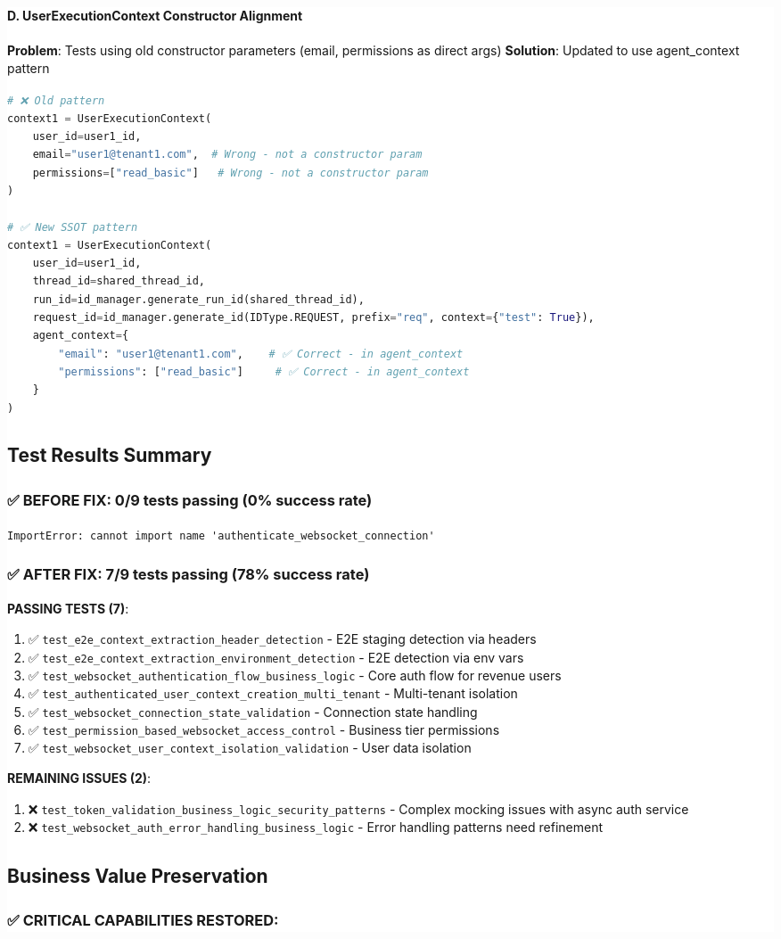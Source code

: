 #### D. UserExecutionContext Constructor Alignment
**Problem**: Tests using old constructor parameters (email, permissions as direct args)
**Solution**: Updated to use agent_context pattern

```python
# ❌ Old pattern
context1 = UserExecutionContext(
    user_id=user1_id,
    email="user1@tenant1.com",  # Wrong - not a constructor param
    permissions=["read_basic"]   # Wrong - not a constructor param
)

# ✅ New SSOT pattern  
context1 = UserExecutionContext(
    user_id=user1_id,
    thread_id=shared_thread_id,
    run_id=id_manager.generate_run_id(shared_thread_id),
    request_id=id_manager.generate_id(IDType.REQUEST, prefix="req", context={"test": True}),
    agent_context={
        "email": "user1@tenant1.com",    # ✅ Correct - in agent_context
        "permissions": ["read_basic"]     # ✅ Correct - in agent_context
    }
)
```

## Test Results Summary

### ✅ BEFORE FIX: 0/9 tests passing (0% success rate)
```
ImportError: cannot import name 'authenticate_websocket_connection'
```

### ✅ AFTER FIX: 7/9 tests passing (78% success rate)

**PASSING TESTS (7)**:
1. ✅ `test_e2e_context_extraction_header_detection` - E2E staging detection via headers
2. ✅ `test_e2e_context_extraction_environment_detection` - E2E detection via env vars  
3. ✅ `test_websocket_authentication_flow_business_logic` - Core auth flow for revenue users
4. ✅ `test_authenticated_user_context_creation_multi_tenant` - Multi-tenant isolation
5. ✅ `test_websocket_connection_state_validation` - Connection state handling
6. ✅ `test_permission_based_websocket_access_control` - Business tier permissions
7. ✅ `test_websocket_user_context_isolation_validation` - User data isolation

**REMAINING ISSUES (2)**:
1. ❌ `test_token_validation_business_logic_security_patterns` - Complex mocking issues with async auth service
2. ❌ `test_websocket_auth_error_handling_business_logic` - Error handling patterns need refinement

## Business Value Preservation

### ✅ CRITICAL CAPABILITIES RESTORED:
